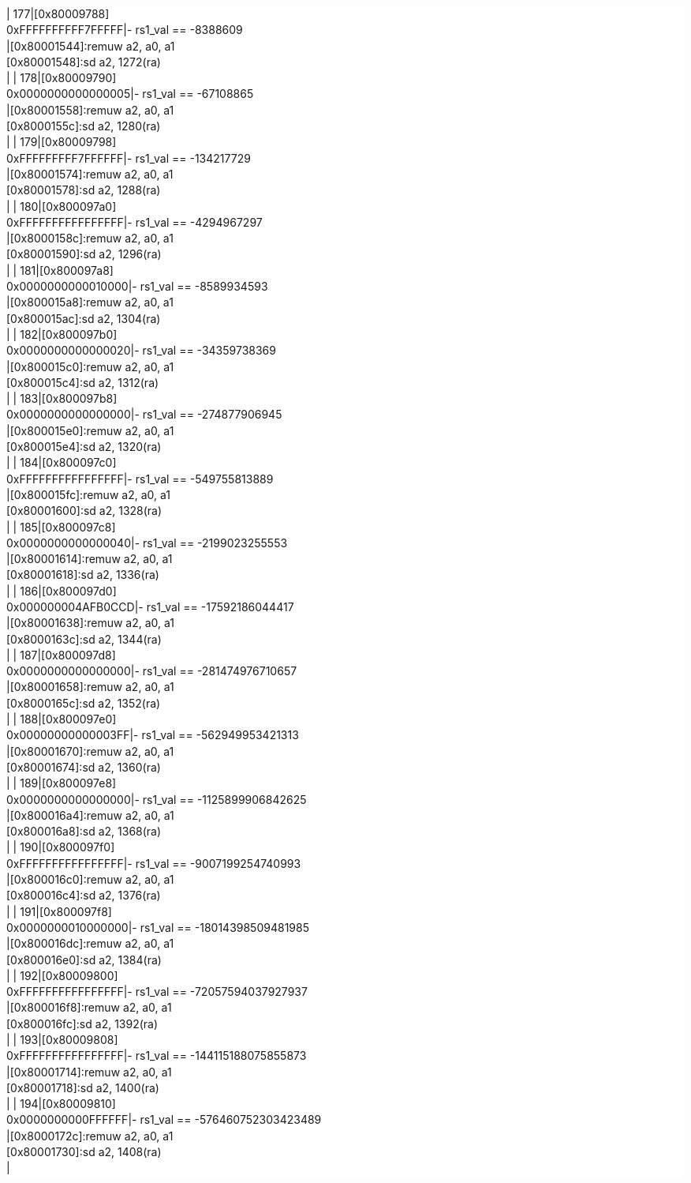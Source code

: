 | 177|[0x80009788]<br>0xFFFFFFFFFF7FFFFF|- rs1_val == -8388609<br>                                                                                                                                                                                               |[0x80001544]:remuw a2, a0, a1<br> [0x80001548]:sd a2, 1272(ra)<br>     |
| 178|[0x80009790]<br>0x0000000000000005|- rs1_val == -67108865<br>                                                                                                                                                                                              |[0x80001558]:remuw a2, a0, a1<br> [0x8000155c]:sd a2, 1280(ra)<br>     |
| 179|[0x80009798]<br>0xFFFFFFFFF7FFFFFF|- rs1_val == -134217729<br>                                                                                                                                                                                             |[0x80001574]:remuw a2, a0, a1<br> [0x80001578]:sd a2, 1288(ra)<br>     |
| 180|[0x800097a0]<br>0xFFFFFFFFFFFFFFFF|- rs1_val == -4294967297<br>                                                                                                                                                                                            |[0x8000158c]:remuw a2, a0, a1<br> [0x80001590]:sd a2, 1296(ra)<br>     |
| 181|[0x800097a8]<br>0x0000000000010000|- rs1_val == -8589934593<br>                                                                                                                                                                                            |[0x800015a8]:remuw a2, a0, a1<br> [0x800015ac]:sd a2, 1304(ra)<br>     |
| 182|[0x800097b0]<br>0x0000000000000020|- rs1_val == -34359738369<br>                                                                                                                                                                                           |[0x800015c0]:remuw a2, a0, a1<br> [0x800015c4]:sd a2, 1312(ra)<br>     |
| 183|[0x800097b8]<br>0x0000000000000000|- rs1_val == -274877906945<br>                                                                                                                                                                                          |[0x800015e0]:remuw a2, a0, a1<br> [0x800015e4]:sd a2, 1320(ra)<br>     |
| 184|[0x800097c0]<br>0xFFFFFFFFFFFFFFFF|- rs1_val == -549755813889<br>                                                                                                                                                                                          |[0x800015fc]:remuw a2, a0, a1<br> [0x80001600]:sd a2, 1328(ra)<br>     |
| 185|[0x800097c8]<br>0x0000000000000040|- rs1_val == -2199023255553<br>                                                                                                                                                                                         |[0x80001614]:remuw a2, a0, a1<br> [0x80001618]:sd a2, 1336(ra)<br>     |
| 186|[0x800097d0]<br>0x000000004AFB0CCD|- rs1_val == -17592186044417<br>                                                                                                                                                                                        |[0x80001638]:remuw a2, a0, a1<br> [0x8000163c]:sd a2, 1344(ra)<br>     |
| 187|[0x800097d8]<br>0x0000000000000000|- rs1_val == -281474976710657<br>                                                                                                                                                                                       |[0x80001658]:remuw a2, a0, a1<br> [0x8000165c]:sd a2, 1352(ra)<br>     |
| 188|[0x800097e0]<br>0x00000000000003FF|- rs1_val == -562949953421313<br>                                                                                                                                                                                       |[0x80001670]:remuw a2, a0, a1<br> [0x80001674]:sd a2, 1360(ra)<br>     |
| 189|[0x800097e8]<br>0x0000000000000000|- rs1_val == -1125899906842625<br>                                                                                                                                                                                      |[0x800016a4]:remuw a2, a0, a1<br> [0x800016a8]:sd a2, 1368(ra)<br>     |
| 190|[0x800097f0]<br>0xFFFFFFFFFFFFFFFF|- rs1_val == -9007199254740993<br>                                                                                                                                                                                      |[0x800016c0]:remuw a2, a0, a1<br> [0x800016c4]:sd a2, 1376(ra)<br>     |
| 191|[0x800097f8]<br>0x0000000010000000|- rs1_val == -18014398509481985<br>                                                                                                                                                                                     |[0x800016dc]:remuw a2, a0, a1<br> [0x800016e0]:sd a2, 1384(ra)<br>     |
| 192|[0x80009800]<br>0xFFFFFFFFFFFFFFFF|- rs1_val == -72057594037927937<br>                                                                                                                                                                                     |[0x800016f8]:remuw a2, a0, a1<br> [0x800016fc]:sd a2, 1392(ra)<br>     |
| 193|[0x80009808]<br>0xFFFFFFFFFFFFFFFF|- rs1_val == -144115188075855873<br>                                                                                                                                                                                    |[0x80001714]:remuw a2, a0, a1<br> [0x80001718]:sd a2, 1400(ra)<br>     |
| 194|[0x80009810]<br>0x0000000000FFFFFF|- rs1_val == -576460752303423489<br>                                                                                                                                                                                    |[0x8000172c]:remuw a2, a0, a1<br> [0x80001730]:sd a2, 1408(ra)<br>     |